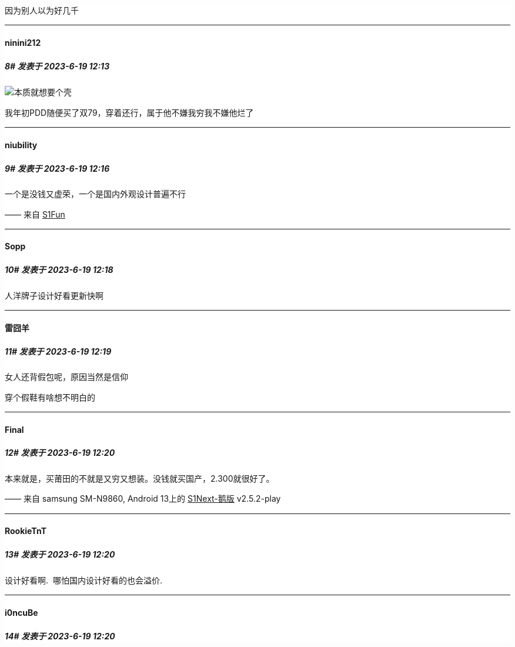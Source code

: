 因为别人以为好几千

*****

####  ninini212  
##### 8#       发表于 2023-6-19 12:13

<img src="https://static.saraba1st.com/image/smiley/face2017/067.png" referrerpolicy="no-referrer">本质就想要个壳

我年初PDD随便买了双79，穿着还行，属于他不嫌我穷我不嫌他烂了

*****

####  niubility  
##### 9#       发表于 2023-6-19 12:16

一个是没钱又虚荣，一个是国内外观设计普遍不行

—— 来自 [S1Fun](https://s1fun.koalcat.com)

*****

####  Sopp  
##### 10#       发表于 2023-6-19 12:18

人洋牌子设计好看更新快啊

*****

####  雷囧羊  
##### 11#       发表于 2023-6-19 12:19

女人还背假包呢，原因当然是信仰

穿个假鞋有啥想不明白的

*****

####  Final  
##### 12#       发表于 2023-6-19 12:20

本来就是，买莆田的不就是又穷又想装。没钱就买国产，2.300就很好了。

—— 来自 samsung SM-N9860, Android 13上的 [S1Next-鹅版](https://github.com/ykrank/S1-Next/releases) v2.5.2-play

*****

####  RookieTnT  
##### 13#       发表于 2023-6-19 12:20

设计好看啊.  哪怕国内设计好看的也会溢价.

*****

####  i0ncuBe  
##### 14#       发表于 2023-6-19 12:20

